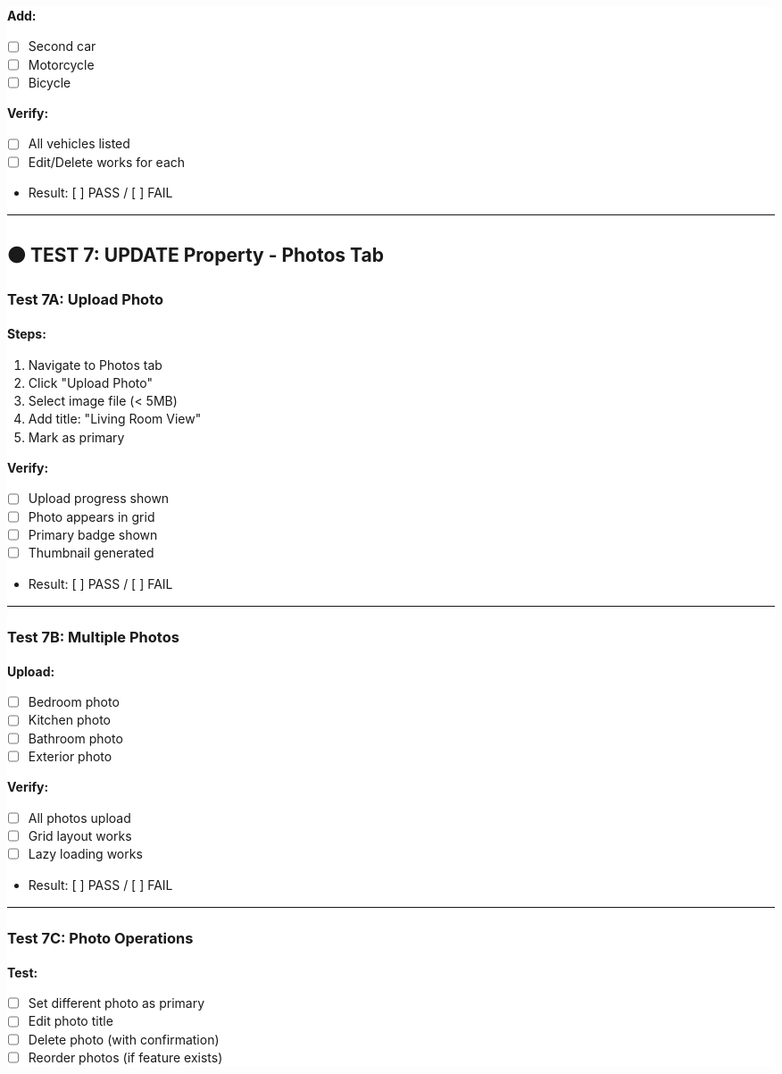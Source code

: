 **Add:**
- [ ] Second car
- [ ] Motorcycle
- [ ] Bicycle

**Verify:**
- [ ] All vehicles listed
- [ ] Edit/Delete works for each
- Result: [ ] PASS / [ ] FAIL

---

## 🟤 TEST 7: UPDATE Property - Photos Tab

### Test 7A: Upload Photo

**Steps:**
1. Navigate to Photos tab
2. Click "Upload Photo"
3. Select image file (< 5MB)
4. Add title: "Living Room View"
5. Mark as primary

**Verify:**
- [ ] Upload progress shown
- [ ] Photo appears in grid
- [ ] Primary badge shown
- [ ] Thumbnail generated
- Result: [ ] PASS / [ ] FAIL

---

### Test 7B: Multiple Photos

**Upload:**
- [ ] Bedroom photo
- [ ] Kitchen photo
- [ ] Bathroom photo
- [ ] Exterior photo

**Verify:**
- [ ] All photos upload
- [ ] Grid layout works
- [ ] Lazy loading works
- Result: [ ] PASS / [ ] FAIL

---

### Test 7C: Photo Operations

**Test:**
- [ ] Set different photo as primary
- [ ] Edit photo title
- [ ] Delete photo (with confirmation)
- [ ] Reorder photos (if feature exists)
